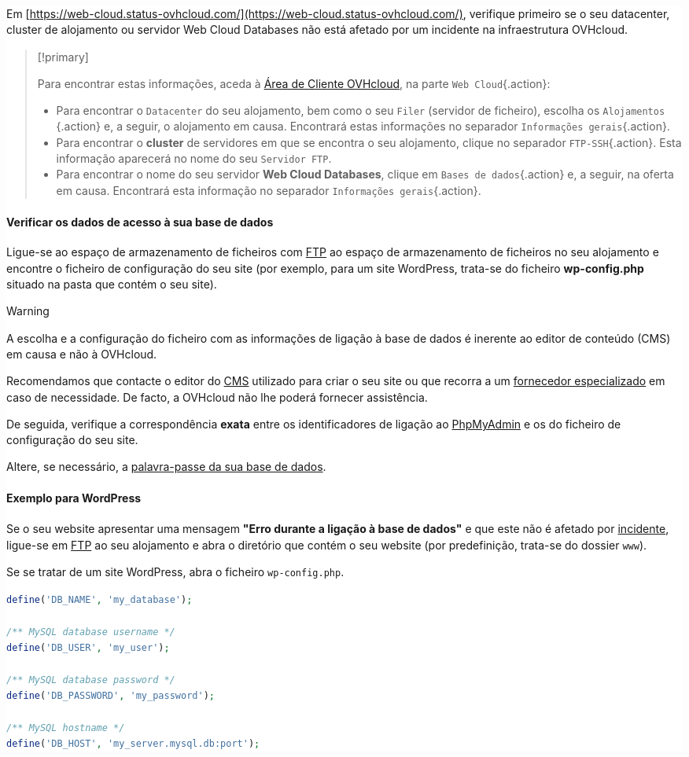 Em [https://web-cloud.status-ovhcloud.com/](https://web-cloud.status-ovhcloud.com/), verifique primeiro se o seu datacenter, cluster de alojamento ou servidor Web Cloud Databases não está afetado por um incidente na infraestrutura OVHcloud.

> [!primary]
>
> Para encontrar estas informações, aceda à [Área de Cliente OVHcloud](https://www.ovh.com/auth/?action=gotomanager&from=https://www.ovh.pt/&ovhSubsidiary=pt), na parte `Web Cloud`{.action}:
>
> - Para encontrar o `Datacenter` do seu alojamento, bem como o seu `Filer` (servidor de ficheiro), escolha os `Alojamentos`{.action} e, a seguir, o alojamento em causa. Encontrará estas informações no separador `Informações gerais`{.action}.
> - Para encontrar o **cluster** de servidores em que se encontra o seu alojamento, clique no separador `FTP-SSH`{.action}. Esta informação aparecerá no nome do seu `Servidor FTP`.
> - Para encontrar o nome do seu servidor **Web Cloud Databases**, clique em `Bases de dados`{.action} e, a seguir, na oferta em causa. Encontrará esta informação no separador `Informações gerais`{.action}.
>

#### Verificar os dados de acesso à sua base de dados <a name="config_file"></a>

Ligue-se ao espaço de armazenamento de ficheiros com [FTP](/pages/web/hosting/ftp_connection) ao espaço de armazenamento de ficheiros no seu alojamento e encontre o ficheiro de configuração do seu site (por exemplo, para um site WordPress, trata-se do ficheiro **wp-config.php** situado na pasta que contém o seu site).

> [!warning]
>
> A escolha e a configuração do ficheiro com as informações de ligação à base de dados é inerente ao editor de conteúdo (CMS) em causa e não à OVHcloud.
>
> Recomendamos que contacte o editor do [CMS](/pages/web/hosting/cms_install_1_click_modules) utilizado para criar o seu site ou que recorra a um [fornecedor especializado](https://partner.ovhcloud.com/pt/directory/) em caso de necessidade. De facto, a OVHcloud não lhe poderá fornecer assistência.
>

De seguida, verifique a correspondência **exata** entre os identificadores de ligação ao [PhpMyAdmin](/pages/web/hosting/sql_create_database#aceder-a-interface-phpmyadmin) e os do ficheiro de configuração do seu site.

Altere, se necessário, a [palavra-passe da sua base de dados](/pages/web/hosting/sql_change_password).

#### Exemplo para WordPress

Se o seu website apresentar uma mensagem **"Erro durante a ligação à base de dados"** e que este não é afetado por [incidente](https://web-cloud.status-ovhcloud.com/), ligue-se em [FTP](/pages/web/hosting/ftp_connection) ao seu alojamento e abra o diretório que contém o seu website (por predefinição, trata-se do dossier `www`).

Se se tratar de um site WordPress, abra o ficheiro `wp-config.php`.

```php
define('DB_NAME', 'my_database');

/** MySQL database username */
define('DB_USER', 'my_user');

/** MySQL database password */
define('DB_PASSWORD', 'my_password');

/** MySQL hostname */
define('DB_HOST', 'my_server.mysql.db:port');
```
